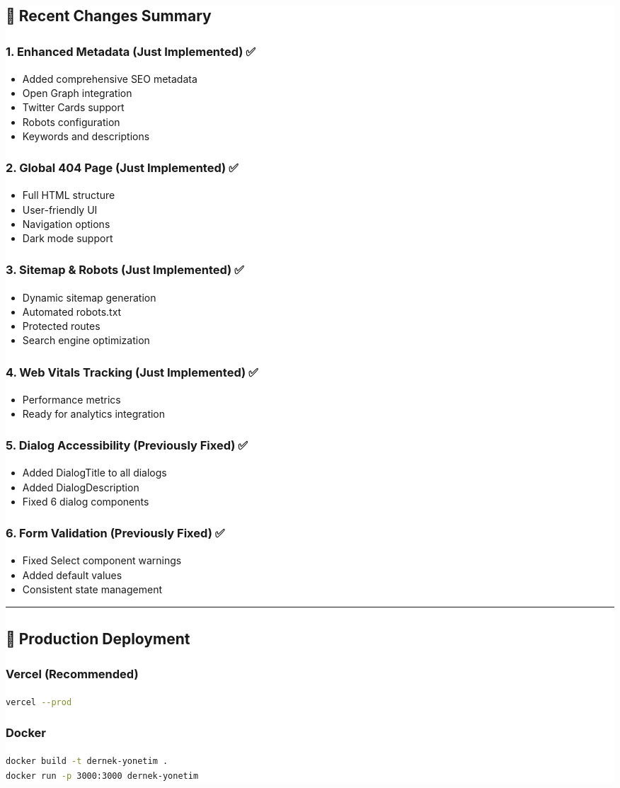 
## 📝 Recent Changes Summary

### 1. Enhanced Metadata (Just Implemented) ✅
- Added comprehensive SEO metadata
- Open Graph integration
- Twitter Cards support
- Robots configuration
- Keywords and descriptions

### 2. Global 404 Page (Just Implemented) ✅
- Full HTML structure
- User-friendly UI
- Navigation options
- Dark mode support

### 3. Sitemap & Robots (Just Implemented) ✅
- Dynamic sitemap generation
- Automated robots.txt
- Protected routes
- Search engine optimization

### 4. Web Vitals Tracking (Just Implemented) ✅
- Performance metrics
- Ready for analytics integration

### 5. Dialog Accessibility (Previously Fixed) ✅
- Added DialogTitle to all dialogs
- Added DialogDescription
- Fixed 6 dialog components

### 6. Form Validation (Previously Fixed) ✅
- Fixed Select component warnings
- Added default values
- Consistent state management

---

## 🎯 Production Deployment

### Vercel (Recommended)
```bash
vercel --prod
```

### Docker
```bash
docker build -t dernek-yonetim .
docker run -p 3000:3000 dernek-yonetim
```
